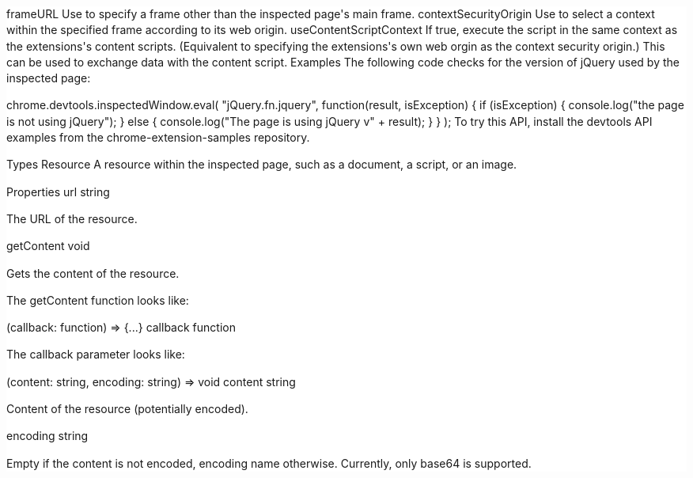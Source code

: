 frameURL
Use to specify a frame other than the inspected page's main frame.
contextSecurityOrigin
Use to select a context within the specified frame according to its web origin.
useContentScriptContext
If true, execute the script in the same context as the extensions's content scripts. (Equivalent to specifying the extensions's own web orgin as the context security origin.) This can be used to exchange data with the content script.
Examples
The following code checks for the version of jQuery used by the inspected page:


chrome.devtools.inspectedWindow.eval(
  "jQuery.fn.jquery",
  function(result, isException) {
    if (isException) {
      console.log("the page is not using jQuery");
    } else {
      console.log("The page is using jQuery v" + result);
    }
  }
);
To try this API, install the devtools API examples from the chrome-extension-samples repository.

Types
Resource
A resource within the inspected page, such as a document, a script, or an image.

Properties
url
string

The URL of the resource.

getContent
void

Gets the content of the resource.

The getContent function looks like:

(callback: function) => {...}
callback
function

The callback parameter looks like:

(content: string, encoding: string) => void
content
string

Content of the resource (potentially encoded).

encoding
string

Empty if the content is not encoded, encoding name otherwise. Currently, only base64 is supported.
